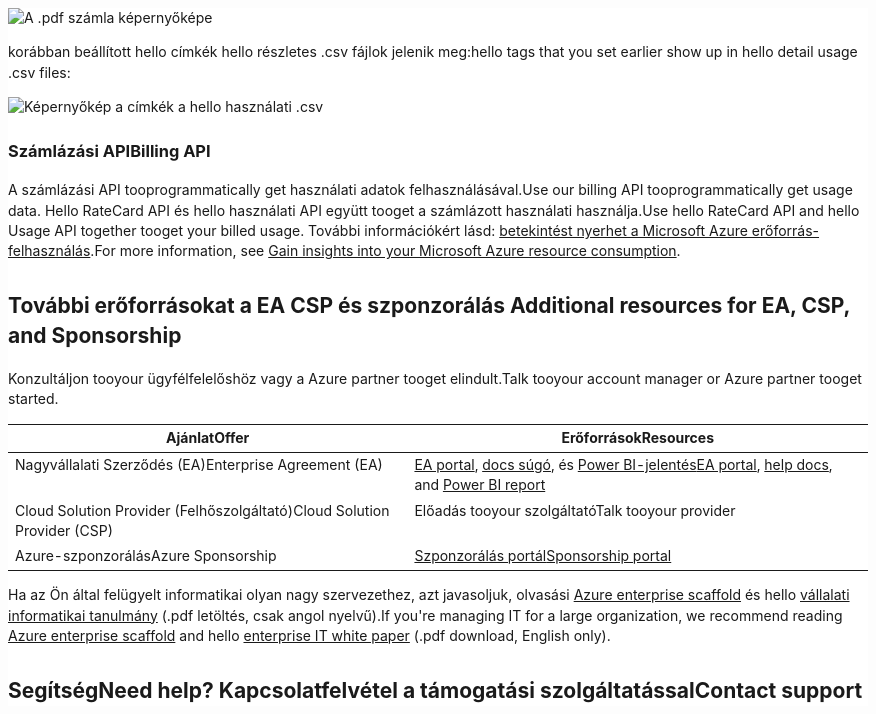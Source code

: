 ![A .pdf számla képernyőképe](./media/billing-getting-started/invoice.png)

<span data-ttu-id="e443d-217">korábban beállított hello címkék hello részletes .csv fájlok jelenik meg:</span><span class="sxs-lookup"><span data-stu-id="e443d-217">hello tags that you set earlier show up in hello detail usage .csv files:</span></span>

![Képernyőkép a címkék a hello használati .csv](./media/billing-getting-started/csv.png)

### <a name="billing-api"></a><span data-ttu-id="e443d-219">Számlázási API</span><span class="sxs-lookup"><span data-stu-id="e443d-219">Billing API</span></span>

<span data-ttu-id="e443d-220">A számlázási API tooprogrammatically get használati adatok felhasználásával.</span><span class="sxs-lookup"><span data-stu-id="e443d-220">Use our billing API tooprogrammatically get usage data.</span></span> <span data-ttu-id="e443d-221">Hello RateCard API és hello használati API együtt tooget a számlázott használati használja.</span><span class="sxs-lookup"><span data-stu-id="e443d-221">Use hello RateCard API and hello Usage API together tooget your billed usage.</span></span> <span data-ttu-id="e443d-222">További információkért lásd: [betekintést nyerhet a Microsoft Azure erőforrás-felhasználás](billing-usage-rate-card-overview.md).</span><span class="sxs-lookup"><span data-stu-id="e443d-222">For more information, see [Gain insights into your Microsoft Azure resource consumption](billing-usage-rate-card-overview.md).</span></span>

## <span data-ttu-id="e443d-223"><a name="other-offers"></a>További erőforrásokat a EA CSP és szponzorálás</span><span class="sxs-lookup"><span data-stu-id="e443d-223"><a name="other-offers"></a> Additional resources for EA, CSP, and Sponsorship</span></span>

<span data-ttu-id="e443d-224">Konzultáljon tooyour ügyfélfelelőshöz vagy a Azure partner tooget elindult.</span><span class="sxs-lookup"><span data-stu-id="e443d-224">Talk tooyour account manager or Azure partner tooget started.</span></span>

| <span data-ttu-id="e443d-225">Ajánlat</span><span class="sxs-lookup"><span data-stu-id="e443d-225">Offer</span></span> | <span data-ttu-id="e443d-226">Erőforrások</span><span class="sxs-lookup"><span data-stu-id="e443d-226">Resources</span></span> |
|-------------------------------|-----------------------------------------------------------------------------------|
| <span data-ttu-id="e443d-227">Nagyvállalati Szerződés (EA)</span><span class="sxs-lookup"><span data-stu-id="e443d-227">Enterprise Agreement (EA)</span></span> | <span data-ttu-id="e443d-228">[EA portal](https://ea.azure.com/), [docs súgó](https://ea.azure.com/helpdocs), és [Power BI-jelentés](https://powerbi.microsoft.com/documentation/powerbi-content-pack-azure-enterprise/)</span><span class="sxs-lookup"><span data-stu-id="e443d-228">[EA portal](https://ea.azure.com/), [help docs](https://ea.azure.com/helpdocs), and [Power BI report](https://powerbi.microsoft.com/documentation/powerbi-content-pack-azure-enterprise/)</span></span> |
| <span data-ttu-id="e443d-229">Cloud Solution Provider (Felhőszolgáltató)</span><span class="sxs-lookup"><span data-stu-id="e443d-229">Cloud Solution Provider (CSP)</span></span> | <span data-ttu-id="e443d-230">Előadás tooyour szolgáltató</span><span class="sxs-lookup"><span data-stu-id="e443d-230">Talk tooyour provider</span></span> |
| <span data-ttu-id="e443d-231">Azure-szponzorálás</span><span class="sxs-lookup"><span data-stu-id="e443d-231">Azure Sponsorship</span></span> | [<span data-ttu-id="e443d-232">Szponzorálás portál</span><span class="sxs-lookup"><span data-stu-id="e443d-232">Sponsorship portal</span></span>](https://www.microsoftazuresponsorships.com/) |

<span data-ttu-id="e443d-233">Ha az Ön által felügyelt informatikai olyan nagy szervezethez, azt javasoljuk, olvasási [Azure enterprise scaffold](../azure-resource-manager/resource-manager-subscription-governance.md) és hello [vállalati informatikai tanulmány](http://download.microsoft.com/download/F/F/F/FFF60E6C-DBA1-4214-BEFD-3130C340B138/Azure_Onboarding_Guide_for_IT_Organizations_EN_US.pdf) (.pdf letöltés, csak angol nyelvű).</span><span class="sxs-lookup"><span data-stu-id="e443d-233">If you're managing IT for a large organization, we recommend reading [Azure enterprise scaffold](../azure-resource-manager/resource-manager-subscription-governance.md) and hello [enterprise IT white paper](http://download.microsoft.com/download/F/F/F/FFF60E6C-DBA1-4214-BEFD-3130C340B138/Azure_Onboarding_Guide_for_IT_Organizations_EN_US.pdf) (.pdf download, English only).</span></span>

## <a name="need-help-contact-support"></a><span data-ttu-id="e443d-234">Segítség</span><span class="sxs-lookup"><span data-stu-id="e443d-234">Need help?</span></span> <span data-ttu-id="e443d-235">Kapcsolatfelvétel a támogatási szolgáltatással</span><span class="sxs-lookup"><span data-stu-id="e443d-235">Contact support</span></span>
